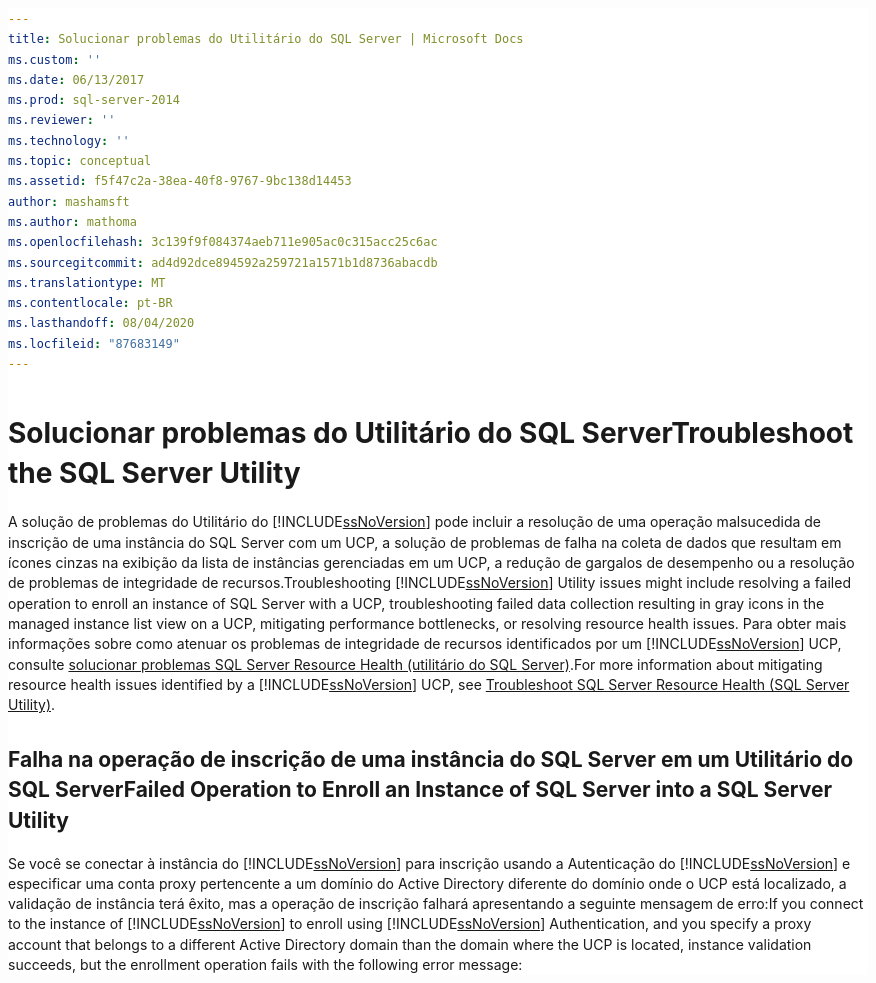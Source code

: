 ```yaml
---
title: Solucionar problemas do Utilitário do SQL Server | Microsoft Docs
ms.custom: ''
ms.date: 06/13/2017
ms.prod: sql-server-2014
ms.reviewer: ''
ms.technology: ''
ms.topic: conceptual
ms.assetid: f5f47c2a-38ea-40f8-9767-9bc138d14453
author: mashamsft
ms.author: mathoma
ms.openlocfilehash: 3c139f9f084374aeb711e905ac0c315acc25c6ac
ms.sourcegitcommit: ad4d92dce894592a259721a1571b1d8736abacdb
ms.translationtype: MT
ms.contentlocale: pt-BR
ms.lasthandoff: 08/04/2020
ms.locfileid: "87683149"
---
```

# <a name="troubleshoot-the-sql-server-utility"></a><span data-ttu-id="fe838-102">Solucionar problemas do Utilitário do SQL Server</span><span class="sxs-lookup"><span data-stu-id="fe838-102">Troubleshoot the SQL Server Utility</span></span>
  <span data-ttu-id="fe838-103">A solução de problemas do Utilitário do [!INCLUDE[ssNoVersion](../includes/ssnoversion-md.md)] pode incluir a resolução de uma operação malsucedida de inscrição de uma instância do SQL Server com um UCP, a solução de problemas de falha na coleta de dados que resultam em ícones cinzas na exibição da lista de instâncias gerenciadas em um UCP, a redução de gargalos de desempenho ou a resolução de problemas de integridade de recursos.</span><span class="sxs-lookup"><span data-stu-id="fe838-103">Troubleshooting [!INCLUDE[ssNoVersion](../includes/ssnoversion-md.md)] Utility issues might include resolving a failed operation to enroll an instance of SQL Server with a UCP, troubleshooting failed data collection resulting in gray icons in the managed instance list view on a UCP, mitigating performance bottlenecks, or resolving resource health issues.</span></span> <span data-ttu-id="fe838-104">Para obter mais informações sobre como atenuar os problemas de integridade de recursos identificados por um [!INCLUDE[ssNoVersion](../includes/ssnoversion-md.md)] UCP, consulte [solucionar problemas SQL Server Resource Health &#40;utilitário do SQL Server&#41;](../relational-databases/manage/troubleshoot-sql-server-resource-health-sql-server-utility.md).</span><span class="sxs-lookup"><span data-stu-id="fe838-104">For more information about mitigating resource health issues identified by a [!INCLUDE[ssNoVersion](../includes/ssnoversion-md.md)] UCP, see [Troubleshoot SQL Server Resource Health &#40;SQL Server Utility&#41;](../relational-databases/manage/troubleshoot-sql-server-resource-health-sql-server-utility.md).</span></span>  
  
## <a name="failed-operation-to-enroll-an-instance-of-sql-server-into-a-sql-server-utility"></a><span data-ttu-id="fe838-105">Falha na operação de inscrição de uma instância do SQL Server em um Utilitário do SQL Server</span><span class="sxs-lookup"><span data-stu-id="fe838-105">Failed Operation to Enroll an Instance of SQL Server into a SQL Server Utility</span></span>  
 <span data-ttu-id="fe838-106">Se você se conectar à instância do [!INCLUDE[ssNoVersion](../includes/ssnoversion-md.md)] para inscrição usando a Autenticação do [!INCLUDE[ssNoVersion](../includes/ssnoversion-md.md)] e especificar uma conta proxy pertencente a um domínio do Active Directory diferente do domínio onde o UCP está localizado, a validação de instância terá êxito, mas a operação de inscrição falhará apresentando a seguinte mensagem de erro:</span><span class="sxs-lookup"><span data-stu-id="fe838-106">If you connect to the instance of [!INCLUDE[ssNoVersion](../includes/ssnoversion-md.md)] to enroll using [!INCLUDE[ssNoVersion](../includes/ssnoversion-md.md)] Authentication, and you specify a proxy account that belongs to a different Active Directory domain than the domain where the UCP is located, instance validation succeeds, but the enrollment operation fails with the following error message:</span></span>  
  